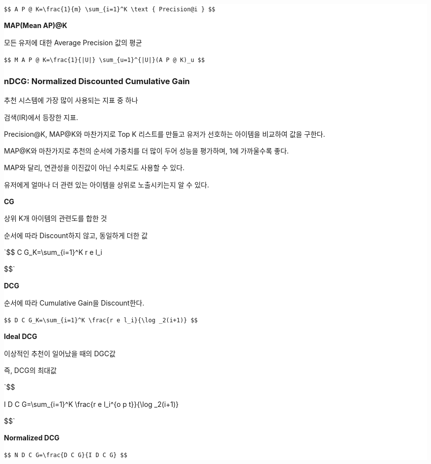 `$$
A P @ K=\frac{1}{m} \sum_{i=1}^K \text { Precision@i }
$$`

**MAP(Mean AP)@K**

모든 유저에 대한 Average Precision 값의 평균

`$$
M A P @ K=\frac{1}{|U|} \sum_{u=1}^{|U|}(A P @ K)_u
$$`

### nDCG: Normalized Discounted Cumulative Gain

추천 시스템에 가장 많이 사용되는 지표 중 하나

검색(IR)에서 등장한 지표.

Precision@K, MAP@K와 마찬가지로 Top K 리스트를 만들고  유저가 선호하는 아이템을 비교하여 값을 구한다.

MAP@K와 마찬가지로 추천의 순서에 가중치를 더 많이 두어 성능을 평가하며, 1에 가까울수록 좋다.

MAP와 달리, 연관성을 이진값이 아닌 수치로도 사용할 수 있다.

유저에게 얼마나 더 관련 있는 아이템을 상위로 노출시키는지 알 수 있다.

**CG**

상위 K개 아이템의 관련도를 합한 것

순서에 따라 Discount하지 않고, 동일하게 더한 값

`$$
C G_K=\sum_{i=1}^K r e l_i

$$`

**DCG**

순서에 따라 Cumulative Gain을 Discount한다.

`$$
D C G_K=\sum_{i=1}^K \frac{r e l_i}{\log _2(i+1)}
$$`

**Ideal DCG**

이상적인 추천이 일어났을 때의 DGC값

즉, DCG의 최대값

`$$

I D C G=\sum_{i=1}^K \frac{r e l_i^{o p t}}{\log _2(i+1)}

$$`

**Normalized DCG**

`$$
N D C G=\frac{D C G}{I D C G}
$$`
